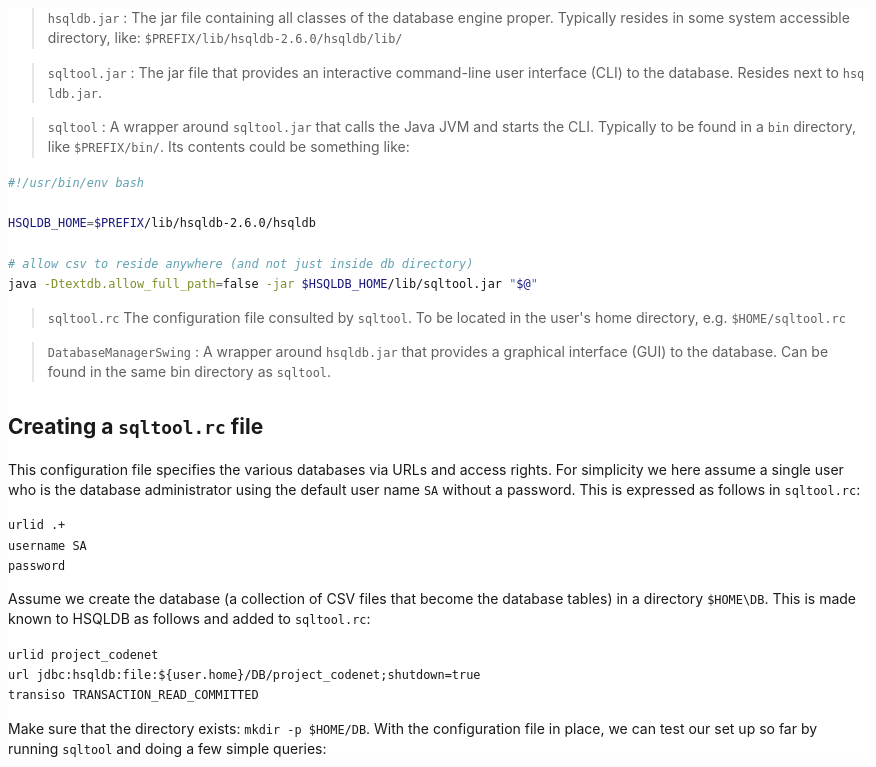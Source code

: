 >`hsqldb.jar`
: The jar file containing all classes of the database engine proper.
Typically resides in some system accessible directory, like:
`$PREFIX/lib/hsqldb-2.6.0/hsqldb/lib/`

>`sqltool.jar`
: The jar file that provides an interactive command-line user interface (CLI)
to the database. Resides next to `hsqldb.jar`.

>`sqltool`
: A wrapper around `sqltool.jar` that calls the Java JVM and starts the
CLI. Typically to be found in a `bin` directory, like `$PREFIX/bin/`.
Its contents could be something like:
```bash
#!/usr/bin/env bash

HSQLDB_HOME=$PREFIX/lib/hsqldb-2.6.0/hsqldb

# allow csv to reside anywhere (and not just inside db directory)
java -Dtextdb.allow_full_path=false -jar $HSQLDB_HOME/lib/sqltool.jar "$@"
```

>`sqltool.rc`
The configuration file consulted by `sqltool`.
To be located in the user's home directory, e.g.
`$HOME/sqltool.rc`

>`DatabaseManagerSwing`
: A wrapper around `hsqldb.jar` that provides a graphical interface (GUI) to
the database. Can be found in the same bin directory as `sqltool`.

## Creating a `sqltool.rc` file

This configuration file specifies the various databases via URLs and
access rights. For simplicity we here assume a single user who is the
database administrator using the default user name `SA` without a
password. This is expressed as follows in `sqltool.rc`:

```
urlid .+
username SA
password
```

Assume we create the database (a collection of CSV files that become
the database tables) in a directory `$HOME\DB`. This is made known to
HSQLDB as follows and added to `sqltool.rc`:

```
urlid project_codenet
url jdbc:hsqldb:file:${user.home}/DB/project_codenet;shutdown=true
transiso TRANSACTION_READ_COMMITTED
```

Make sure that the directory exists: `mkdir -p $HOME/DB`.
With the configuration file in place, we can test our set up so far by
running `sqltool` and doing a few simple queries:
